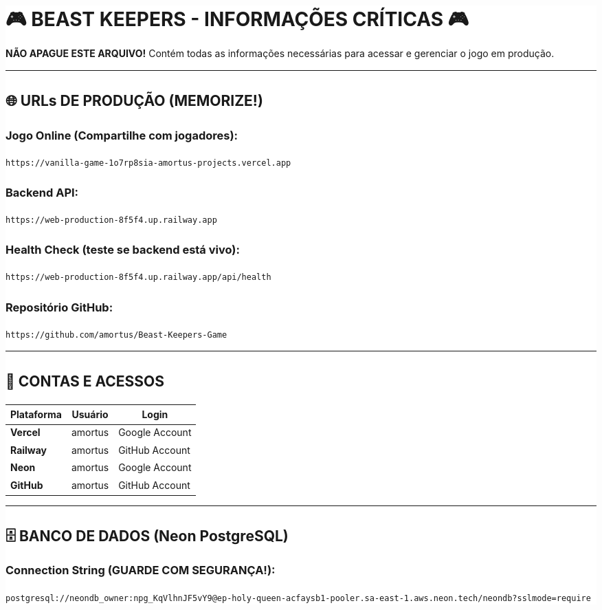# 🎮 BEAST KEEPERS - INFORMAÇÕES CRÍTICAS 🎮

**NÃO APAGUE ESTE ARQUIVO!** Contém todas as informações necessárias para acessar e gerenciar o jogo em produção.

---

## 🌐 URLs DE PRODUÇÃO (MEMORIZE!)

### **Jogo Online (Compartilhe com jogadores):**
```
https://vanilla-game-1o7rp8sia-amortus-projects.vercel.app
```

### **Backend API:**
```
https://web-production-8f5f4.up.railway.app
```

### **Health Check (teste se backend está vivo):**
```
https://web-production-8f5f4.up.railway.app/api/health
```

### **Repositório GitHub:**
```
https://github.com/amortus/Beast-Keepers-Game
```

---

## 🔑 CONTAS E ACESSOS

| Plataforma | Usuário | Login |
|------------|---------|-------|
| **Vercel** | amortus | Google Account |
| **Railway** | amortus | GitHub Account |
| **Neon** | amortus | Google Account |
| **GitHub** | amortus | GitHub Account |

---

## 🗄️ BANCO DE DADOS (Neon PostgreSQL)

### **Connection String (GUARDE COM SEGURANÇA!):**
```
postgresql://neondb_owner:npg_KqVlhnJF5vY9@ep-holy-queen-acfaysb1-pooler.sa-east-1.aws.neon.tech/neondb?sslmode=require
```
